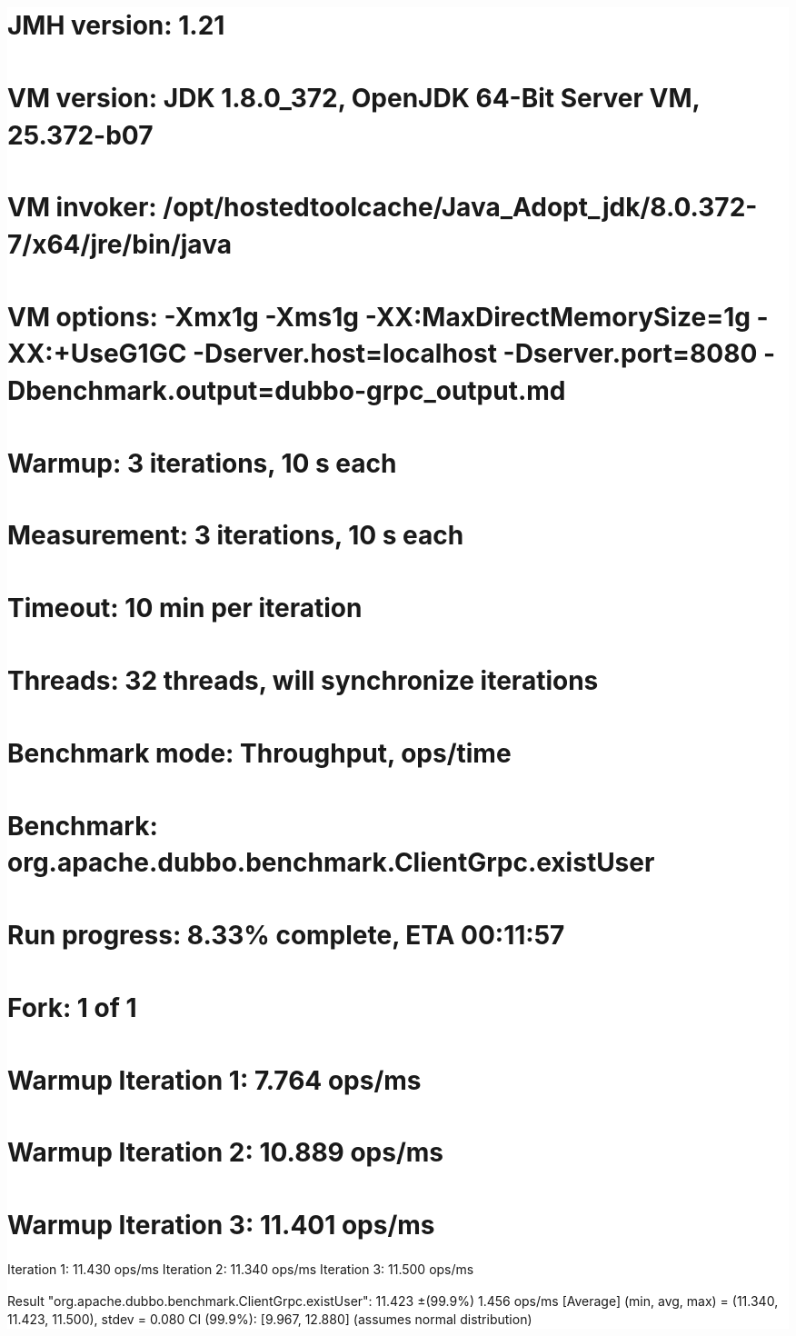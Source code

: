 
# JMH version: 1.21
# VM version: JDK 1.8.0_372, OpenJDK 64-Bit Server VM, 25.372-b07
# VM invoker: /opt/hostedtoolcache/Java_Adopt_jdk/8.0.372-7/x64/jre/bin/java
# VM options: -Xmx1g -Xms1g -XX:MaxDirectMemorySize=1g -XX:+UseG1GC -Dserver.host=localhost -Dserver.port=8080 -Dbenchmark.output=dubbo-grpc_output.md
# Warmup: 3 iterations, 10 s each
# Measurement: 3 iterations, 10 s each
# Timeout: 10 min per iteration
# Threads: 32 threads, will synchronize iterations
# Benchmark mode: Throughput, ops/time
# Benchmark: org.apache.dubbo.benchmark.ClientGrpc.existUser

# Run progress: 8.33% complete, ETA 00:11:57
# Fork: 1 of 1
# Warmup Iteration   1: 7.764 ops/ms
# Warmup Iteration   2: 10.889 ops/ms
# Warmup Iteration   3: 11.401 ops/ms
Iteration   1: 11.430 ops/ms
Iteration   2: 11.340 ops/ms
Iteration   3: 11.500 ops/ms


Result "org.apache.dubbo.benchmark.ClientGrpc.existUser":
  11.423 ±(99.9%) 1.456 ops/ms [Average]
  (min, avg, max) = (11.340, 11.423, 11.500), stdev = 0.080
  CI (99.9%): [9.967, 12.880] (assumes normal distribution)
